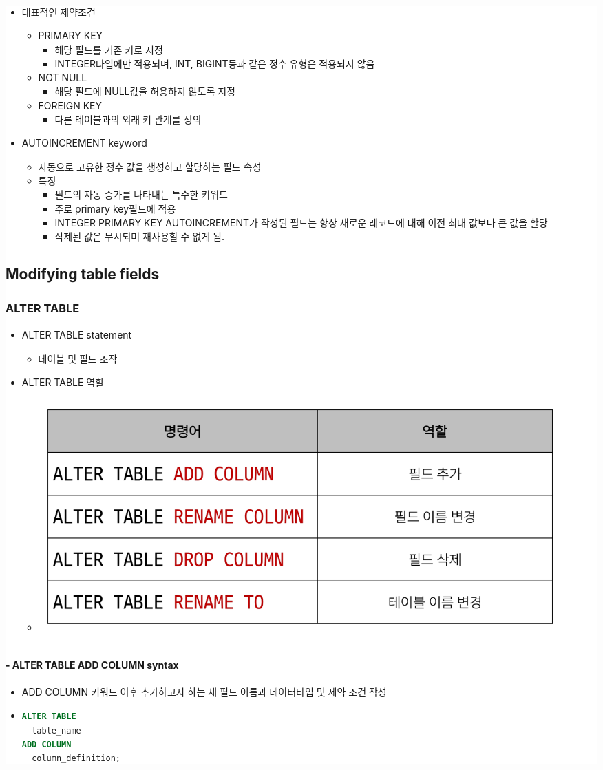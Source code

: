 - 대표적인 제약조건
  - PRIMARY KEY
    - 해당 필드를 기존 키로 지정
    - INTEGER타입에만 적용되며, INT, BIGINT등과 같은 정수 유형은 적용되지 않음
  - NOT NULL
    - 해당 필드에 NULL값을 허용하지 않도록 지정
  - FOREIGN KEY
    - 다른 테이블과의 외래 키 관계를 정의

- AUTOINCREMENT keyword
  - 자동으로 고유한 정수 값을 생성하고 할당하는 필드 속성
  - 특징
    - 필드의 자동 증가를 나타내는 특수한 키워드
    - 주로 primary key필드에 적용
    - INTEGER PRIMARY KEY AUTOINCREMENT가 작성된 필드는 항상 새로운 레코드에 대해 이전 최대 값보다 큰 값을 할당
    - 삭제된 값은 무시되며 재사용할 수 없게 됨.

## Modifying table fields
### ALTER TABLE

- ALTER TABLE statement
  - 테이블 및 필드 조작

- ALTER TABLE 역할
  - ![8](sql2/pict8.png)

<hr>

#### - ALTER TABLE ADD COLUMN syntax
  - ADD COLUMN 키워드 이후 추가하고자 하는 새 필드 이름과 데이터타입 및 제약 조건 작성
  -   ```sql
      ALTER TABLE
        table_name
      ADD COLUMN
        column_definition;
      ```
